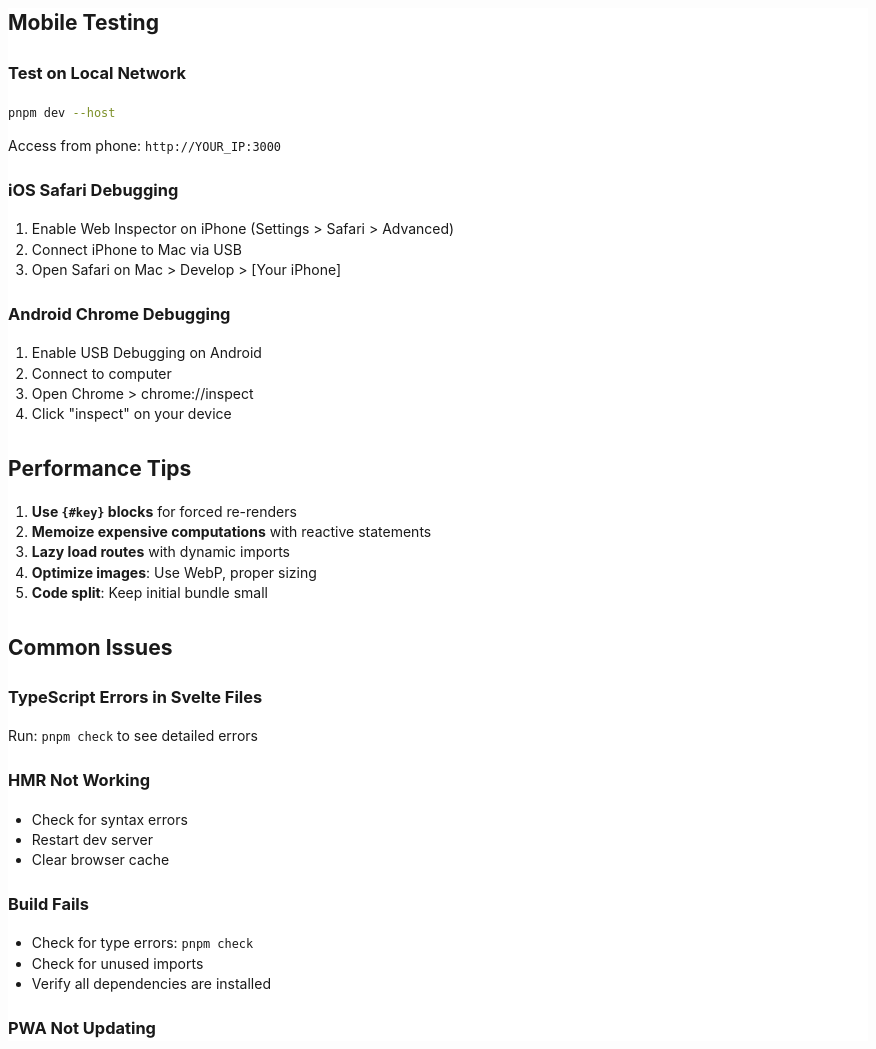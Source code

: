 ## Mobile Testing

### Test on Local Network

```bash
pnpm dev --host
```

Access from phone: `http://YOUR_IP:3000`

### iOS Safari Debugging

1. Enable Web Inspector on iPhone (Settings > Safari > Advanced)
2. Connect iPhone to Mac via USB
3. Open Safari on Mac > Develop > [Your iPhone]

### Android Chrome Debugging

1. Enable USB Debugging on Android
2. Connect to computer
3. Open Chrome > chrome://inspect
4. Click "inspect" on your device

## Performance Tips

1. **Use `{#key}` blocks** for forced re-renders
2. **Memoize expensive computations** with reactive statements
3. **Lazy load routes** with dynamic imports
4. **Optimize images**: Use WebP, proper sizing
5. **Code split**: Keep initial bundle small

## Common Issues

### TypeScript Errors in Svelte Files

Run: `pnpm check` to see detailed errors

### HMR Not Working

- Check for syntax errors
- Restart dev server
- Clear browser cache

### Build Fails

- Check for type errors: `pnpm check`
- Check for unused imports
- Verify all dependencies are installed

### PWA Not Updating

